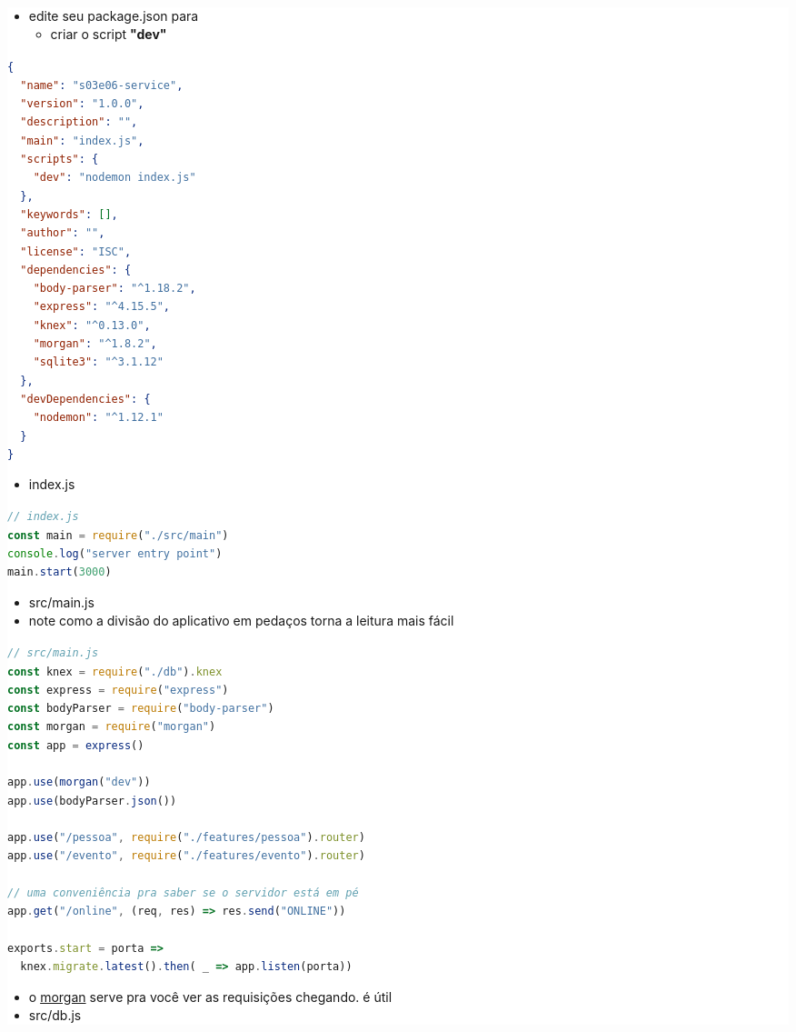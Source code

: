 - edite seu package.json para 
  - criar o script **"dev"**

```json
{
  "name": "s03e06-service",
  "version": "1.0.0",
  "description": "",
  "main": "index.js",
  "scripts": {
    "dev": "nodemon index.js"
  },
  "keywords": [],
  "author": "",
  "license": "ISC",
  "dependencies": {
    "body-parser": "^1.18.2",
    "express": "^4.15.5",
    "knex": "^0.13.0",
    "morgan": "^1.8.2",
    "sqlite3": "^3.1.12"
  },
  "devDependencies": {
    "nodemon": "^1.12.1"
  }
}
```

- index.js

```javascript
// index.js
const main = require("./src/main")
console.log("server entry point")
main.start(3000)
```

- src/main.js
- note como a divisão do aplicativo em pedaços torna a leitura mais fácil

```javascript
// src/main.js
const knex = require("./db").knex
const express = require("express")
const bodyParser = require("body-parser")
const morgan = require("morgan")
const app = express()

app.use(morgan("dev"))
app.use(bodyParser.json())

app.use("/pessoa", require("./features/pessoa").router)
app.use("/evento", require("./features/evento").router)

// uma conveniência pra saber se o servidor está em pé
app.get("/online", (req, res) => res.send("ONLINE"))

exports.start = porta => 
  knex.migrate.latest().then( _ => app.listen(porta))
```
- o [morgan](https://github.com/expressjs/morgan/) serve pra você ver as requisições chegando. é útil
- src/db.js
